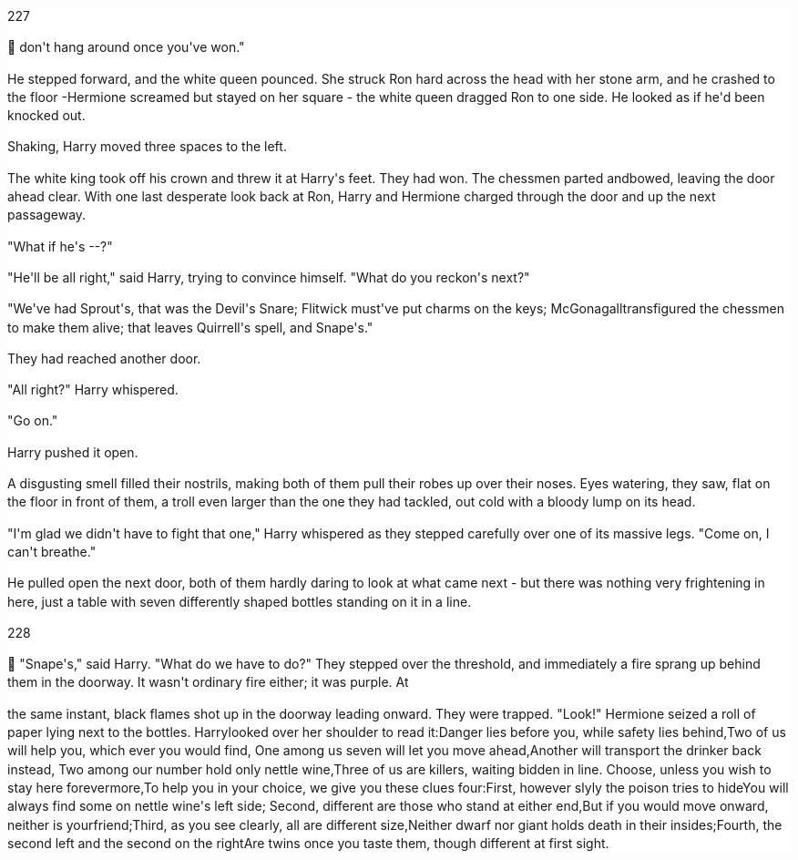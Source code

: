 
227



don't hang around once you've won." 

He stepped forward, and the white queen pounced. She struck Ron hard across the head with her stone arm, and he crashed to the floor -Hermione screamed but stayed on her square - the white queen dragged Ron to one side. He looked as if he'd been knocked out. 

Shaking, Harry moved three spaces to the left. 

The white king took off his crown and threw it at Harry's feet. They had won. The chessmen parted andbowed, leaving the door ahead clear. With one last desperate look back at Ron, Harry and Hermione charged through the door and up the next passageway. 

"What if he's --?" 

"He'll be all right," said Harry, trying to convince himself. "What do you reckon's next?" 

"We've had Sprout's, that was the Devil's Snare; Flitwick must've put charms on the keys; McGonagalltransfigured the chessmen to make them alive; that leaves Quirrell's spell, and Snape's." 

They had reached another door. 

"All right?" Harry whispered. 

"Go on." 

Harry pushed it open. 

A disgusting smell filled their nostrils, making both of them pull their robes up over their noses. Eyes watering, they saw, flat on the floor in front of them, a troll even larger than the one they had tackled, out cold with a bloody lump on its head. 

"I'm glad we didn't have to fight that one," Harry whispered as they stepped carefully over one of its massive legs. "Come on, I can't breathe." 

He pulled open the next door, both of them hardly daring to look at what came next - but there was nothing very frightening in here, just a table with seven differently shaped bottles standing on it in a line. 

228



"Snape's," said Harry. "What do we have to do?"
They stepped over the threshold, and immediately a fire sprang up behind
them in the doorway. It wasn't ordinary fire either; it was purple. At


the same instant, black flames shot up in the doorway leading onward.
They were trapped.
"Look!" Hermione seized a roll of paper lying next to the bottles. Harrylooked over her shoulder to read it:Danger lies before you, while safety lies behind,Two of us will help you, which ever you would find,
One among us seven will let you move ahead,Another will transport the drinker back instead,
Two among our number hold only nettle wine,Three of us are killers, waiting bidden in line.
Choose, unless you wish to stay here forevermore,To help you in your choice, we give you these clues four:First, however slyly the poison tries to hideYou will always find some on nettle wine's left side;
Second, different are those who stand at either end,But if you would move onward, neither is yourfriend;Third, as you see clearly, all are different size,Neither dwarf nor giant holds death in their insides;Fourth, the second left and the second on the rightAre twins once you taste them, though different at first sight.
